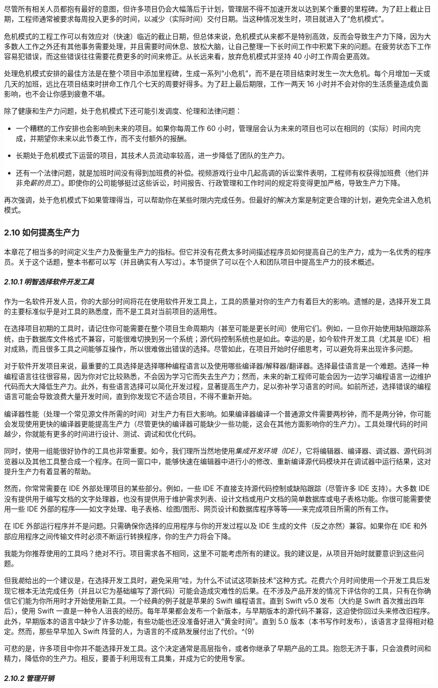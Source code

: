 尽管所有相关人员都抱有最好的意图，但许多项目仍会大幅落后于计划，管理层不得不加速开发以达到某个重要的里程碑。为了赶上截止日期，工程师通常被要求每周投入更多的时间，以减少（实际时间）交付日期。当这种情况发生时，项目就进入了“危机模式”。

危机模式的工程工作可以有效应对（快速）临近的截止日期，但总体来说，危机模式从来都不是特别高效，反而会导致生产力下降，因为大多数人工作之外还有其他事务需要处理，并且需要时间休息、放松大脑，让自己整理一下长时间工作中积累下来的问题。在疲劳状态下工作容易犯错误，而这些错误往往需要花费更多的时间来修正。从长远来看，放弃危机模式并坚持 40 小时工作周会更高效。

处理危机模式安排的最佳方法是在整个项目中添加里程碑，生成一系列“小危机”，而不是在项目结束时发生一次大危机。每个月增加一天或几天的加班，远比在项目结束时拼命工作几个七天的周要好得多。为了赶上最后期限，工作一两天 16 小时并不会对你的生活质量造成负面影响，也不会让你感到疲惫不堪。

除了健康和生产力问题，处于危机模式下还可能引发调度、伦理和法律问题：

+   一个糟糕的工作安排也会影响到未来的项目。如果你每周工作 60 小时，管理层会认为未来的项目也可以在相同的（实际）时间内完成，并期望你未来以此节奏工作，而不支付额外的报酬。

+   长期处于危机模式下运营的项目，其技术人员流动率较高，进一步降低了团队的生产力。

+   还有一个法律问题，就是加班时间没有得到加班费的补偿。视频游戏行业中几起高调的诉讼案件表明，工程师有权获得加班费（他们并非*免薪的员工*）。即使你的公司能够挺过这些诉讼，时间报告、行政管理和工作时间的规定将变得更加严格，导致生产力下降。

再次强调，处于危机模式下如果管理得当，可以帮助你在某些时限内完成任务。但最好的解决方案是制定更合理的计划，避免完全进入危机模式。

### **2.10 如何提高生产力**

本章花了相当多的时间定义生产力及衡量生产力的指标。但它并没有花费太多时间描述程序员如何提高自己的生产力，成为一名优秀的程序员。关于这个话题，整本书都可以写（并且确实有人写过）。本节提供了可以在个人和团队项目中提高生产力的技术概述。

#### ***2.10.1 明智选择软件开发工具***

作为一名软件开发人员，你的大部分时间将花在使用软件开发工具上，工具的质量对你的生产力有着巨大的影响。遗憾的是，选择开发工具的主要标准似乎是对工具的熟悉度，而不是工具对当前项目的适用性。

在选择项目初期的工具时，请记住你可能需要在整个项目生命周期内（甚至可能是更长时间）使用它们。例如，一旦你开始使用缺陷跟踪系统，由于数据库文件格式不兼容，可能很难切换到另一个系统；源代码控制系统也是如此。幸运的是，如今软件开发工具（尤其是 IDE）相对成熟，而且很多工具之间能够互操作，所以很难做出错误的选择。尽管如此，在项目开始时仔细思考，可以避免将来出现许多问题。

对于软件开发项目来说，最重要的工具选择是选择哪种编程语言以及使用哪些编译器/解释器/翻译器。选择最佳语言是一个难题。选择一种编程语言往往很容易，因为你对它比较熟悉，不会因为学习它而失去生产力；然而，未来的新工程师可能会因为一边学习编程语言一边维护代码而大大降低生产力。此外，有些语言选择可以简化开发过程，显著提高生产力，足以弥补学习语言的时间。如前所述，选择错误的编程语言可能会导致浪费大量开发时间，直到你发现它不适合项目，不得不重新开始。

编译器性能（处理一个常见源文件所需的时间）对生产力有巨大影响。如果编译器编译一个普通源文件需要两秒钟，而不是两分钟，你可能会发现使用更快的编译器更能提高生产力（尽管更快的编译器可能缺少一些功能，这会在其他方面影响你的生产力）。工具处理代码的时间越少，你就能有更多的时间进行设计、测试、调试和优化代码。

同时，使用一组能很好协作的工具也非常重要。如今，我们理所当然地使用*集成开发环境（IDE）*，它将编辑器、编译器、调试器、源代码浏览器以及其他工具整合成一个程序。在同一窗口中，能够快速在编辑器中进行小的修改、重新编译源代码模块并在调试器中运行结果，这对提升生产力有着显著的帮助。

然而，你常常需要在 IDE 外部处理项目的某些部分。例如，一些 IDE 不直接支持源代码控制或缺陷跟踪（尽管许多 IDE 支持）。大多数 IDE 没有提供用于编写文档的文字处理器，也没有提供用于维护需求列表、设计文档或用户文档的简单数据库或电子表格功能。你很可能需要使用一些 IDE 外部的程序——如文字处理、电子表格、绘图/图形、网页设计和数据库程序等等——来完成项目所需的所有工作。

在 IDE 外部运行程序并不是问题。只需确保你选择的应用程序与你的开发过程以及 IDE 生成的文件（反之亦然）兼容。如果你在 IDE 和外部应用程序之间传输文件时必须不断运行转换程序，你的生产力将会下降。

我能为你推荐使用的工具吗？绝对不行。项目需求各不相同，这里不可能考虑所有的建议。我的建议是，从项目开始时就要意识到这些问题。

但我*能*给出的一个建议是，在选择开发工具时，避免采用“哇，为什么不试试这项新技术”这种方式。花费六个月时间使用一个开发工具后发现它根本无法完成任务（并且以它为基础编写了源代码）可能会造成灾难性的后果。在不涉及产品开发的情况下评估你的工具，只有在你确信它们能为你所用时才开始使用新工具。一个经典的例子就是苹果的 Swift 编程语言。直到 Swift v5.0 发布（大约是 Swift 首次推出四年后），使用 Swift 一直是一种令人沮丧的经历。每年苹果都会发布一个新版本，与早期版本的源代码不兼容，这迫使你回过头来修改旧程序。此外，早期版本的语言中缺少了许多功能，有些功能也还没准备好进入“黄金时间”。直到 5.0 版本（本书写作时发布），该语言才显得相对稳定。然而，那些早早加入 Swift 阵营的人，为语言的不成熟发展付出了代价。^(9)

可悲的是，许多项目中你并不能选择开发工具。这个决定通常是高层指令，或者你继承了早期产品的工具。抱怨无济于事，只会浪费时间和精力，降低你的生产力。相反，要善于利用现有工具集，并成为它的使用专家。

#### ***2.10.2 管理开销***
